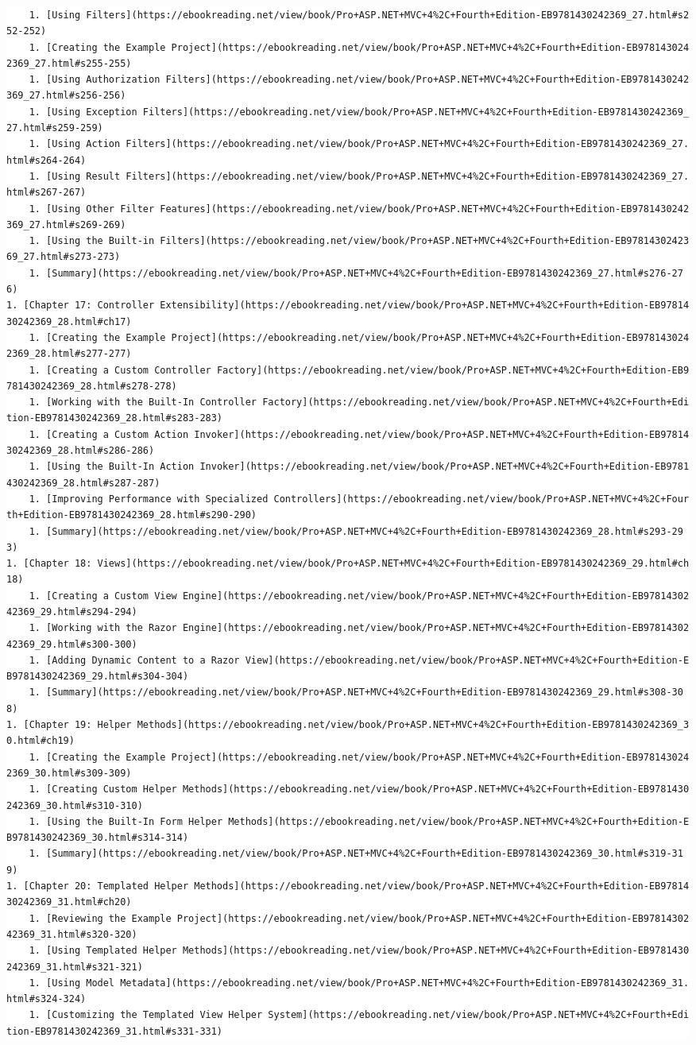         1. [Using Filters](https://ebookreading.net/view/book/Pro+ASP.NET+MVC+4%2C+Fourth+Edition-EB9781430242369_27.html#s252-252)
        1. [Creating the Example Project](https://ebookreading.net/view/book/Pro+ASP.NET+MVC+4%2C+Fourth+Edition-EB9781430242369_27.html#s255-255)
        1. [Using Authorization Filters](https://ebookreading.net/view/book/Pro+ASP.NET+MVC+4%2C+Fourth+Edition-EB9781430242369_27.html#s256-256)
        1. [Using Exception Filters](https://ebookreading.net/view/book/Pro+ASP.NET+MVC+4%2C+Fourth+Edition-EB9781430242369_27.html#s259-259)
        1. [Using Action Filters](https://ebookreading.net/view/book/Pro+ASP.NET+MVC+4%2C+Fourth+Edition-EB9781430242369_27.html#s264-264)
        1. [Using Result Filters](https://ebookreading.net/view/book/Pro+ASP.NET+MVC+4%2C+Fourth+Edition-EB9781430242369_27.html#s267-267)
        1. [Using Other Filter Features](https://ebookreading.net/view/book/Pro+ASP.NET+MVC+4%2C+Fourth+Edition-EB9781430242369_27.html#s269-269)
        1. [Using the Built-in Filters](https://ebookreading.net/view/book/Pro+ASP.NET+MVC+4%2C+Fourth+Edition-EB9781430242369_27.html#s273-273)
        1. [Summary](https://ebookreading.net/view/book/Pro+ASP.NET+MVC+4%2C+Fourth+Edition-EB9781430242369_27.html#s276-276)
    1. [Chapter 17: Controller Extensibility](https://ebookreading.net/view/book/Pro+ASP.NET+MVC+4%2C+Fourth+Edition-EB9781430242369_28.html#ch17)
        1. [Creating the Example Project](https://ebookreading.net/view/book/Pro+ASP.NET+MVC+4%2C+Fourth+Edition-EB9781430242369_28.html#s277-277)
        1. [Creating a Custom Controller Factory](https://ebookreading.net/view/book/Pro+ASP.NET+MVC+4%2C+Fourth+Edition-EB9781430242369_28.html#s278-278)
        1. [Working with the Built-In Controller Factory](https://ebookreading.net/view/book/Pro+ASP.NET+MVC+4%2C+Fourth+Edition-EB9781430242369_28.html#s283-283)
        1. [Creating a Custom Action Invoker](https://ebookreading.net/view/book/Pro+ASP.NET+MVC+4%2C+Fourth+Edition-EB9781430242369_28.html#s286-286)
        1. [Using the Built-In Action Invoker](https://ebookreading.net/view/book/Pro+ASP.NET+MVC+4%2C+Fourth+Edition-EB9781430242369_28.html#s287-287)
        1. [Improving Performance with Specialized Controllers](https://ebookreading.net/view/book/Pro+ASP.NET+MVC+4%2C+Fourth+Edition-EB9781430242369_28.html#s290-290)
        1. [Summary](https://ebookreading.net/view/book/Pro+ASP.NET+MVC+4%2C+Fourth+Edition-EB9781430242369_28.html#s293-293)
    1. [Chapter 18: Views](https://ebookreading.net/view/book/Pro+ASP.NET+MVC+4%2C+Fourth+Edition-EB9781430242369_29.html#ch18)
        1. [Creating a Custom View Engine](https://ebookreading.net/view/book/Pro+ASP.NET+MVC+4%2C+Fourth+Edition-EB9781430242369_29.html#s294-294)
        1. [Working with the Razor Engine](https://ebookreading.net/view/book/Pro+ASP.NET+MVC+4%2C+Fourth+Edition-EB9781430242369_29.html#s300-300)
        1. [Adding Dynamic Content to a Razor View](https://ebookreading.net/view/book/Pro+ASP.NET+MVC+4%2C+Fourth+Edition-EB9781430242369_29.html#s304-304)
        1. [Summary](https://ebookreading.net/view/book/Pro+ASP.NET+MVC+4%2C+Fourth+Edition-EB9781430242369_29.html#s308-308)
    1. [Chapter 19: Helper Methods](https://ebookreading.net/view/book/Pro+ASP.NET+MVC+4%2C+Fourth+Edition-EB9781430242369_30.html#ch19)
        1. [Creating the Example Project](https://ebookreading.net/view/book/Pro+ASP.NET+MVC+4%2C+Fourth+Edition-EB9781430242369_30.html#s309-309)
        1. [Creating Custom Helper Methods](https://ebookreading.net/view/book/Pro+ASP.NET+MVC+4%2C+Fourth+Edition-EB9781430242369_30.html#s310-310)
        1. [Using the Built-In Form Helper Methods](https://ebookreading.net/view/book/Pro+ASP.NET+MVC+4%2C+Fourth+Edition-EB9781430242369_30.html#s314-314)
        1. [Summary](https://ebookreading.net/view/book/Pro+ASP.NET+MVC+4%2C+Fourth+Edition-EB9781430242369_30.html#s319-319)
    1. [Chapter 20: Templated Helper Methods](https://ebookreading.net/view/book/Pro+ASP.NET+MVC+4%2C+Fourth+Edition-EB9781430242369_31.html#ch20)
        1. [Reviewing the Example Project](https://ebookreading.net/view/book/Pro+ASP.NET+MVC+4%2C+Fourth+Edition-EB9781430242369_31.html#s320-320)
        1. [Using Templated Helper Methods](https://ebookreading.net/view/book/Pro+ASP.NET+MVC+4%2C+Fourth+Edition-EB9781430242369_31.html#s321-321)
        1. [Using Model Metadata](https://ebookreading.net/view/book/Pro+ASP.NET+MVC+4%2C+Fourth+Edition-EB9781430242369_31.html#s324-324)
        1. [Customizing the Templated View Helper System](https://ebookreading.net/view/book/Pro+ASP.NET+MVC+4%2C+Fourth+Edition-EB9781430242369_31.html#s331-331)